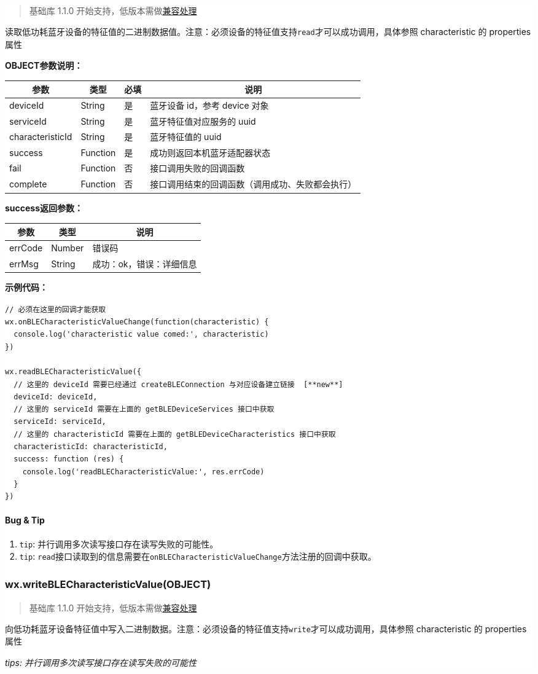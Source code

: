 > 基础库 1.1.0 开始支持，低版本需做[兼容处理](https://mp.weixin.qq.com/debug/wxadoc/dev/framework/compatibility.html)

读取低功耗蓝牙设备的特征值的二进制数据值。注意：必须设备的特征值支持`read`才可以成功调用，具体参照 characteristic 的 properties 属性

**OBJECT参数说明：**

  参数               |  类型       |  必填 |  说明                       
---------------------|-------------|-------|-----------------------------
  deviceId           |  String     |  是   |蓝牙设备 id，参考 device 对象
  serviceId          |  String     |  是   |  蓝牙特征值对应服务的 uuid  
  characteristicId   |  String     |  是   |  蓝牙特征值的 uuid          
  success            |  Function   |  是   | 成功则返回本机蓝牙适配器状态
  fail               |  Function   |  否   |  接口调用失败的回调函数     
  complete           |  Function   |  否   |接口调用结束的回调函数（调用成功、失败都会执行）

**success返回参数：**

  参数      |  类型     |  说明            
------------|-----------|------------------
  errCode   |  Number   |  错误码          
  errMsg    |  String   |成功：ok，错误：详细信息

**示例代码：**

    // 必须在这里的回调才能获取
    wx.onBLECharacteristicValueChange(function(characteristic) {
      console.log('characteristic value comed:', characteristic)
    })
    
    wx.readBLECharacteristicValue({
      // 这里的 deviceId 需要已经通过 createBLEConnection 与对应设备建立链接  [**new**]
      deviceId: deviceId,
      // 这里的 serviceId 需要在上面的 getBLEDeviceServices 接口中获取
      serviceId: serviceId,
      // 这里的 characteristicId 需要在上面的 getBLEDeviceCharacteristics 接口中获取
      characteristicId: characteristicId,
      success: function (res) {
        console.log('readBLECharacteristicValue:', res.errCode)
      }
    })
    

#### Bug & Tip

1.  `tip`: 并行调用多次读写接口存在读写失败的可能性。
2.  `tip`: `read`接口读取到的信息需要在`onBLECharacteristicValueChange`方法注册的回调中获取。

### wx.writeBLECharacteristicValue(OBJECT)

> 基础库 1.1.0 开始支持，低版本需做[兼容处理](https://mp.weixin.qq.com/debug/wxadoc/dev/framework/compatibility.html)

向低功耗蓝牙设备特征值中写入二进制数据。注意：必须设备的特征值支持`write`才可以成功调用，具体参照 characteristic 的 properties 属性

_tips: 并行调用多次读写接口存在读写失败的可能性_
